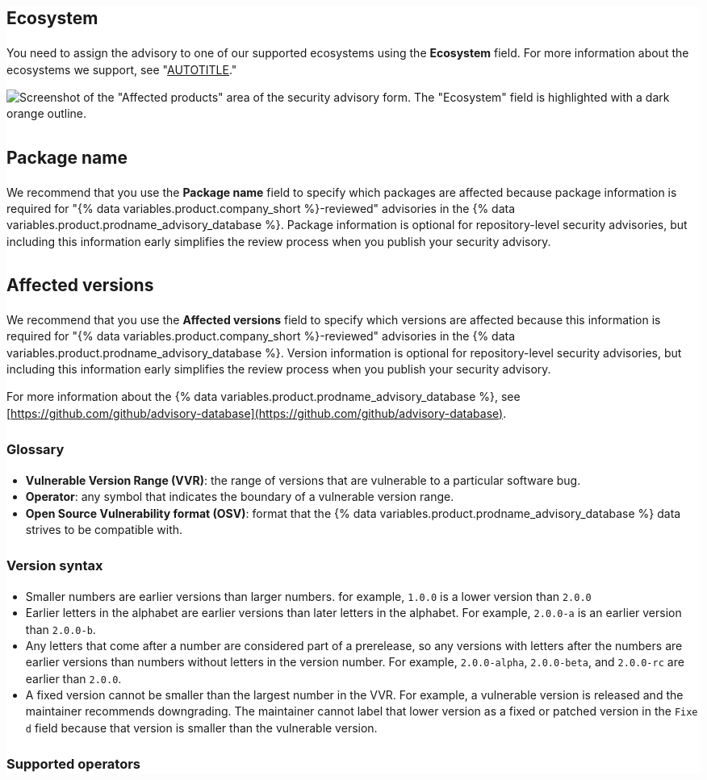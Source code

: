 ## Ecosystem

You need to assign the advisory to one of our supported ecosystems using the **Ecosystem** field. For more information about the ecosystems we support, see "[AUTOTITLE](/code-security/security-advisories/working-with-global-security-advisories-from-the-github-advisory-database/browsing-security-advisories-in-the-github-advisory-database#github-reviewed-advisories)."

![Screenshot of the "Affected products" area of the security advisory form. The "Ecosystem" field is highlighted with a dark orange outline.](/assets/images/help/security/security-advisory-ecosystem.png)

## Package name

We recommend that you use the **Package name** field to specify which packages are affected because package information is required for "{% data variables.product.company_short %}-reviewed" advisories in the {% data variables.product.prodname_advisory_database %}. Package information is optional for repository-level security advisories, but including this information early simplifies the review process when you publish your security advisory.

## Affected versions

We recommend that you use the **Affected versions** field to specify which versions are affected because this information is required for "{% data variables.product.company_short %}-reviewed" advisories in the {% data variables.product.prodname_advisory_database %}. Version information is optional for repository-level security advisories, but including this information early simplifies the review process when you publish your security advisory.

For more information about the {% data variables.product.prodname_advisory_database %}, see [https://github.com/github/advisory-database](https://github.com/github/advisory-database).

### Glossary

* **Vulnerable Version Range (VVR)**: the range of versions that are vulnerable to a particular software bug.
* **Operator**: any symbol that indicates the boundary of a vulnerable version range.
* **Open Source Vulnerability format (OSV)**: format that the {% data variables.product.prodname_advisory_database %} data strives to be compatible with.

### Version syntax

* Smaller numbers are earlier versions than larger numbers. for example, `1.0.0` is a lower version than `2.0.0`
* Earlier letters in the alphabet are earlier versions than later letters in the alphabet. For example, `2.0.0-a` is an earlier version than `2.0.0-b`.
* Any letters that come after a number are considered part of a prerelease, so any versions with letters after the numbers are earlier versions than numbers without letters in the version number. For example,  `2.0.0-alpha`, `2.0.0-beta`, and `2.0.0-rc` are earlier than `2.0.0`.
* A fixed version cannot be smaller than the largest number in the VVR. For example, a vulnerable version is released and the maintainer recommends downgrading. The maintainer cannot label that lower version as a fixed or patched version in the `Fixed` field because that version is smaller than the vulnerable version.

### Supported operators
